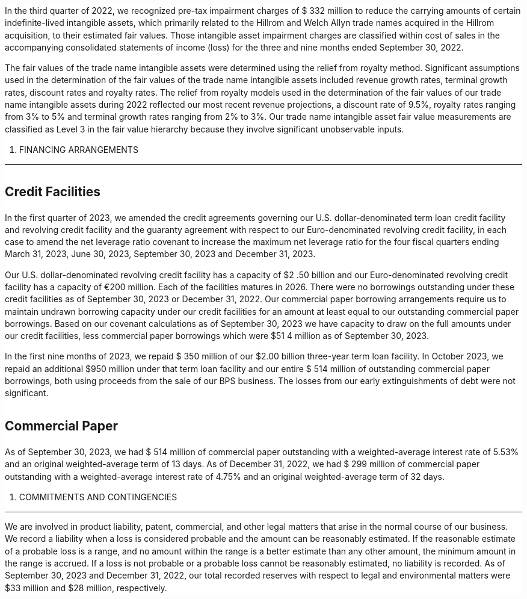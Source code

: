 In the third quarter of 2022, we recognized pre-tax impairment charges of $ 332 million to reduce the carrying amounts of certain indefinite-lived intangible assets, which primarily related to the Hillrom and Welch Allyn trade names acquired in the Hillrom acquisition, to their estimated fair values. Those intangible asset impairment charges are classified within cost of sales in the accompanying consolidated statements of income (loss) for the three and nine months ended September 30, 2022.

The fair values of the trade name intangible assets were determined using the relief from royalty method. Significant assumptions used in the determination of the fair values of the trade name intangible assets included revenue growth rates, terminal growth rates, discount rates and royalty rates. The relief from royalty models used in the determination of the fair values of our trade name intangible assets during 2022 reflected our most recent revenue projections, a discount rate of 9.5%, royalty rates ranging from 3% to 5% and terminal growth rates ranging from 2% to 3%. Our trade name intangible asset fair value measurements are classified as Level 3 in the fair value hierarchy because they involve significant unobservable inputs.

1. FINANCING ARRANGEMENTS

---

Credit Facilities
-----------------

In the first quarter of 2023, we amended the credit agreements governing our U.S. dollar-denominated term loan credit facility and revolving credit facility and the guaranty agreement with respect to our Euro-denominated revolving credit facility, in each case to amend the net leverage ratio covenant to increase the maximum net leverage ratio for the four fiscal quarters ending March 31, 2023, June 30, 2023, September 30, 2023 and December 31, 2023.

Our U.S. dollar-denominated revolving credit facility has a capacity of $2 .50 billion and our Euro-denominated revolving credit facility has a capacity of €200 million. Each of the facilities matures in 2026. There were no borrowings outstanding under these credit facilities as of September 30, 2023 or December 31, 2022. Our commercial paper borrowing arrangements require us to maintain undrawn borrowing capacity under our credit facilities for an amount at least equal to our outstanding commercial paper borrowings. Based on our covenant calculations as of September 30, 2023 we have capacity to draw on the full amounts under our credit facilities, less commercial paper borrowings which were $51 4 million as of September 30, 2023.

In the first nine months of 2023, we repaid $ 350 million of our $2.00 billion three-year term loan facility. In October 2023, we repaid an additional $950 million under that term loan facility and our entire $ 514 million of outstanding commercial paper borrowings, both using proceeds from the sale of our BPS business. The losses from our early extinguishments of debt were not significant.

Commercial Paper
----------------

As of September 30, 2023, we had $ 514 million of commercial paper outstanding with a weighted-average interest rate of 5.53% and an original weighted-average term of 13 days. As of December 31, 2022, we had $ 299 million of commercial paper outstanding with a weighted-average interest rate of 4.75% and an original weighted-average term of 32 days.

1. COMMITMENTS AND CONTINGENCIES

---

We are involved in product liability, patent, commercial, and other legal matters that arise in the normal course of our business. We record a liability when a loss is considered probable and the amount can be reasonably estimated. If the reasonable estimate of a probable loss is a range, and no amount within the range is a better estimate than any other amount, the minimum amount in the range is accrued. If a loss is not probable or a probable loss cannot be reasonably estimated, no liability is recorded. As of September 30, 2023 and December 31, 2022, our total recorded reserves with respect to legal and environmental matters were $33 million and $28 million, respectively.
